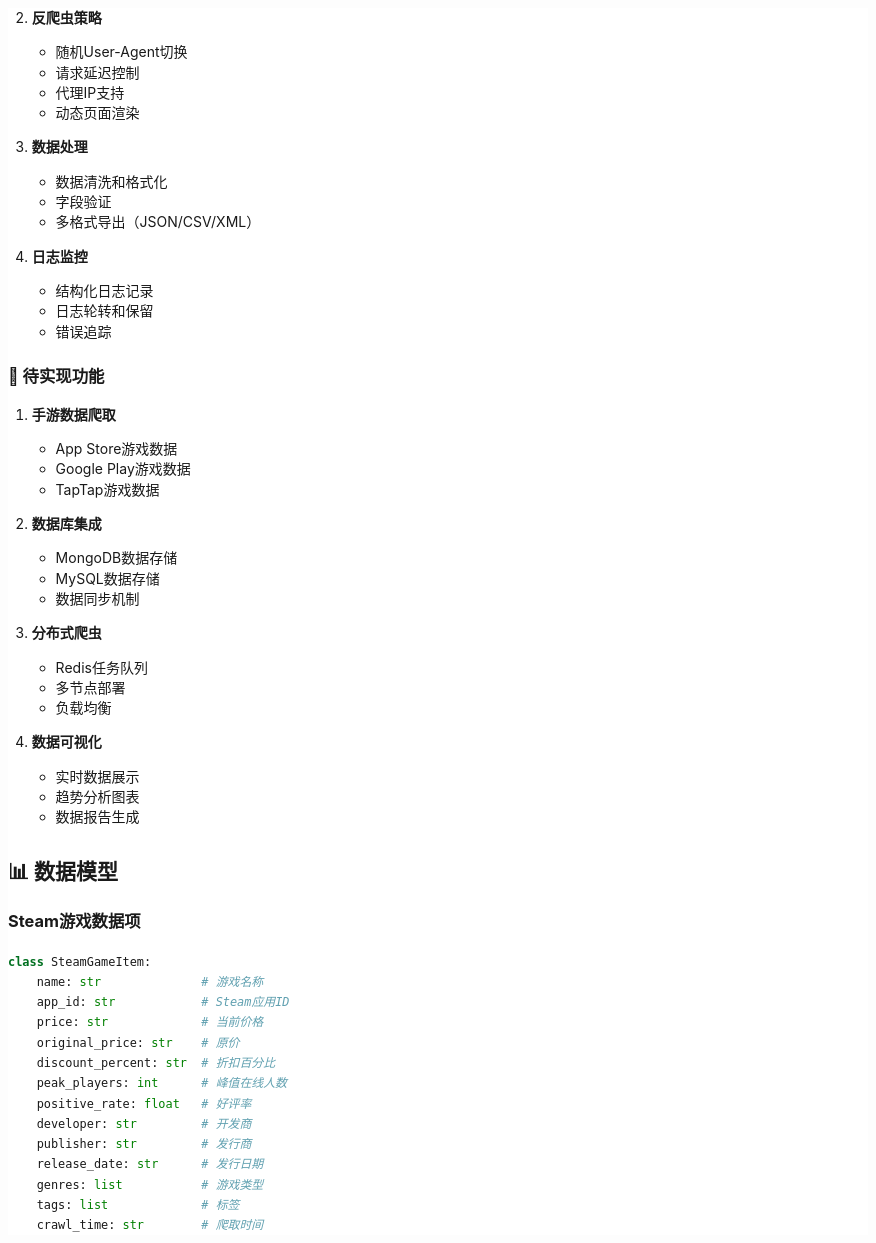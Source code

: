 2. **反爬虫策略**
   - 随机User-Agent切换
   - 请求延迟控制
   - 代理IP支持
   - 动态页面渲染

3. **数据处理**
   - 数据清洗和格式化
   - 字段验证
   - 多格式导出（JSON/CSV/XML）

4. **日志监控**
   - 结构化日志记录
   - 日志轮转和保留
   - 错误追踪

### 🔄 待实现功能
1. **手游数据爬取**
   - App Store游戏数据
   - Google Play游戏数据
   - TapTap游戏数据

2. **数据库集成**
   - MongoDB数据存储
   - MySQL数据存储
   - 数据同步机制

3. **分布式爬虫**
   - Redis任务队列
   - 多节点部署
   - 负载均衡

4. **数据可视化**
   - 实时数据展示
   - 趋势分析图表
   - 数据报告生成

## 📊 数据模型

### Steam游戏数据项
```python
class SteamGameItem:
    name: str              # 游戏名称
    app_id: str            # Steam应用ID
    price: str             # 当前价格
    original_price: str    # 原价
    discount_percent: str  # 折扣百分比
    peak_players: int      # 峰值在线人数
    positive_rate: float   # 好评率
    developer: str         # 开发商
    publisher: str         # 发行商
    release_date: str      # 发行日期
    genres: list           # 游戏类型
    tags: list             # 标签
    crawl_time: str        # 爬取时间
```
